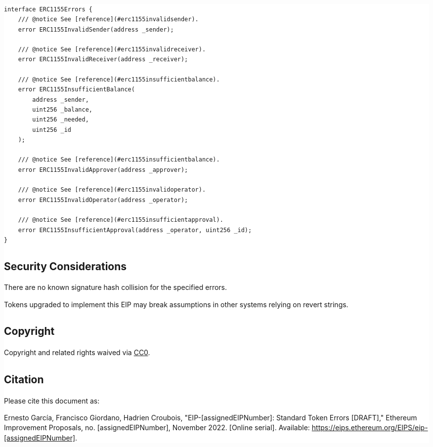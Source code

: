 ```solidity
interface ERC1155Errors {
    /// @notice See [reference](#erc1155invalidsender).
    error ERC1155InvalidSender(address _sender);

    /// @notice See [reference](#erc1155invalidreceiver).
    error ERC1155InvalidReceiver(address _receiver);

    /// @notice See [reference](#erc1155insufficientbalance).
    error ERC1155InsufficientBalance(
        address _sender,
        uint256 _balance,
        uint256 _needed,
        uint256 _id
    );

    /// @notice See [reference](#erc1155insufficientbalance).
    error ERC1155InvalidApprover(address _approver);

    /// @notice See [reference](#erc1155invalidoperator).
    error ERC1155InvalidOperator(address _operator);

    /// @notice See [reference](#erc1155insufficientapproval).
    error ERC1155InsufficientApproval(address _operator, uint256 _id);
}
```

## Security Considerations

There are no known signature hash collision for the specified errors.

Tokens upgraded to implement this EIP may break assumptions in other systems relying on revert strings.

## Copyright

Copyright and related rights waived via [CC0](../LICENSE.md).

## Citation

Please cite this document as:

Ernesto García, Francisco Giordano, Hadrien Croubois, "EIP-[assignedEIPNumber]: Standard Token Errors [DRAFT]," Ethereum Improvement Proposals, no. [assignedEIPNumber], November 2022. [Online serial]. Available: https://eips.ethereum.org/EIPS/eip-[assignedEIPNumber].

